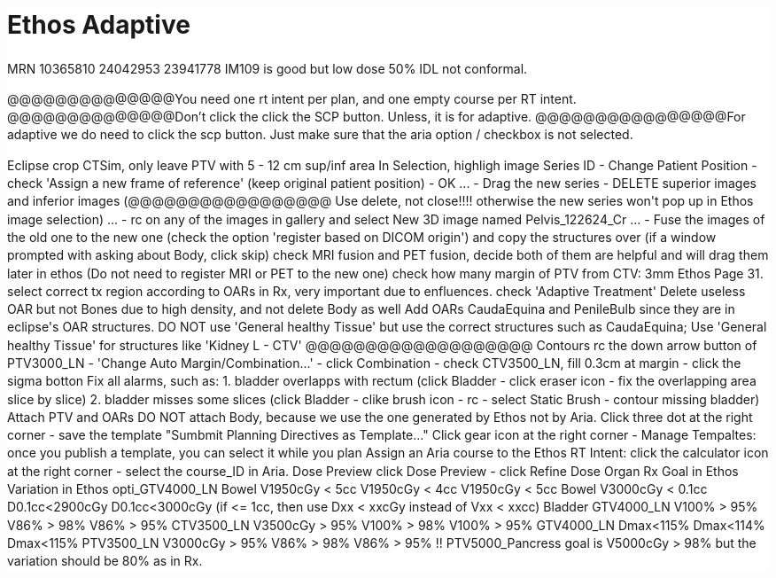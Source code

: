 

# Ethos Adaptive
MRN 10365810
24042953
23941778 IM109 is good but low dose 50% IDL not conformal.

@@@@@@@@@@@@@@You need one rt intent per plan, and one empty course per RT intent.
@@@@@@@@@@@@@@Don’t click the click the SCP button.  Unless, it is for adaptive. 
@@@@@@@@@@@@@@@@For adaptive we do need to click the scp button.  Just make sure that the aria option / checkbox is not selected.

Eclipse
	crop CTSim, only leave PTV with 5 - 12 cm sup/inf area
		In Selection, highligh image Series ID - Change Patient Position - check 'Assign a new frame of reference' (keep original patient position) - OK
		... - Drag the new series - DELETE superior images and inferior images (@@@@@@@@@@@@@@@@@ Use delete, not close!!!! otherwise the new series won't pop up in Ethos image selection) 
		... - rc on any of the images in gallery and select New 3D image named Pelvis_122624_Cr
		... - Fuse the images of the old one to the new one (check the option 'register based on DICOM origin') and copy the structures over (if a window prompted with asking about Body, click skip)
	check MRI fusion and PET fusion, decide both of them are helpful and will drag them later in ethos (Do not need to register MRI or PET to the new one)
	check how many margin of PTV from CTV: 3mm
Ethos
	Page 31. select correct tx region according to OARs in Rx, very important due to enfluences.
	check 'Adaptive Treatment'
	Delete useless OAR but not Bones due to high density, and not delete Body as well
	Add OARs CaudaEquina and PenileBulb since they are in eclipse's OAR structures. DO NOT use 'General healthy Tissue' but use the correct structures such as CaudaEquina; Use 'General healthy Tissue' for structures like 'Kidney L - CTV' @@@@@@@@@@@@@@@@@@@
	Contours
		rc the down arrow button of PTV3000_LN - 'Change Auto Margin/Combination...' - click Combination - check CTV3500_LN, fill 0.3cm at margin - click the sigma botton
		Fix all alarms, such as:
			1. bladder overlapps with rectum (click Bladder - click eraser icon - fix the overlapping area slice by slice)
			2. bladder misses some slices (click Bladder - clike brush icon - rc - select Static Brush - contour missing bladder)
		Attach PTV and OARs
		DO NOT attach Body, because we use the one generated by Ethos not by Aria.
	Click three dot at the right corner - save the template "Sumbmit Planning Directives as Template..."
	Click gear icon at the right corner - Manage Tempaltes: once you publish a template, you can select it while you plan
	Assign an Aria course to the Ethos RT Intent: click the calculator icon at the right corner - select the course_ID in Aria.
	Dose Preview
		click Dose Preview - click Refine Dose
		Organ		Rx			Goal in Ethos	Variation in Ethos
		opti_GTV4000_LN
		Bowel		V1950cGy < 5cc		V1950cGy < 4cc	V1950cGy < 5cc
		Bowel		V3000cGy < 0.1cc	D0.1cc<2900cGy	D0.1cc<3000cGy (if <= 1cc, then use Dxx < xxcGy instead of Vxx < xxcc)
		Bladder
		GTV4000_LN	V100% > 95%		V86% > 98%	V86% > 95%
		CTV3500_LN	V3500cGy > 95%		V100% > 98%	V100% > 95%
		GTV4000_LN	Dmax<115%		Dmax<114%	Dmax<115%
		PTV3500_LN	V3000cGy > 95%		V86% > 98%	V86% > 95%
		!! PTV5000_Pancress goal is V5000cGy > 98% but the variation should be 80% as in Rx.
		